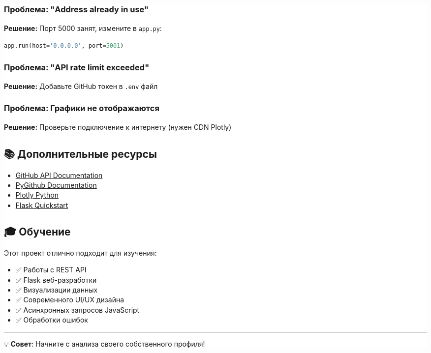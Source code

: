 ### Проблема: "Address already in use"
**Решение:** Порт 5000 занят, измените в `app.py`:
```python
app.run(host='0.0.0.0', port=5001)
```

### Проблема: "API rate limit exceeded"
**Решение:** Добавьте GitHub токен в `.env` файл

### Проблема: Графики не отображаются
**Решение:** Проверьте подключение к интернету (нужен CDN Plotly)

## 📚 Дополнительные ресурсы

- [GitHub API Documentation](https://docs.github.com/en/rest)
- [PyGithub Documentation](https://pygithub.readthedocs.io/)
- [Plotly Python](https://plotly.com/python/)
- [Flask Quickstart](https://flask.palletsprojects.com/quickstart/)

## 🎓 Обучение

Этот проект отлично подходит для изучения:
- ✅ Работы с REST API
- ✅ Flask веб-разработки
- ✅ Визуализации данных
- ✅ Современного UI/UX дизайна
- ✅ Асинхронных запросов JavaScript
- ✅ Обработки ошибок

---

💡 **Совет**: Начните с анализа своего собственного профиля!

